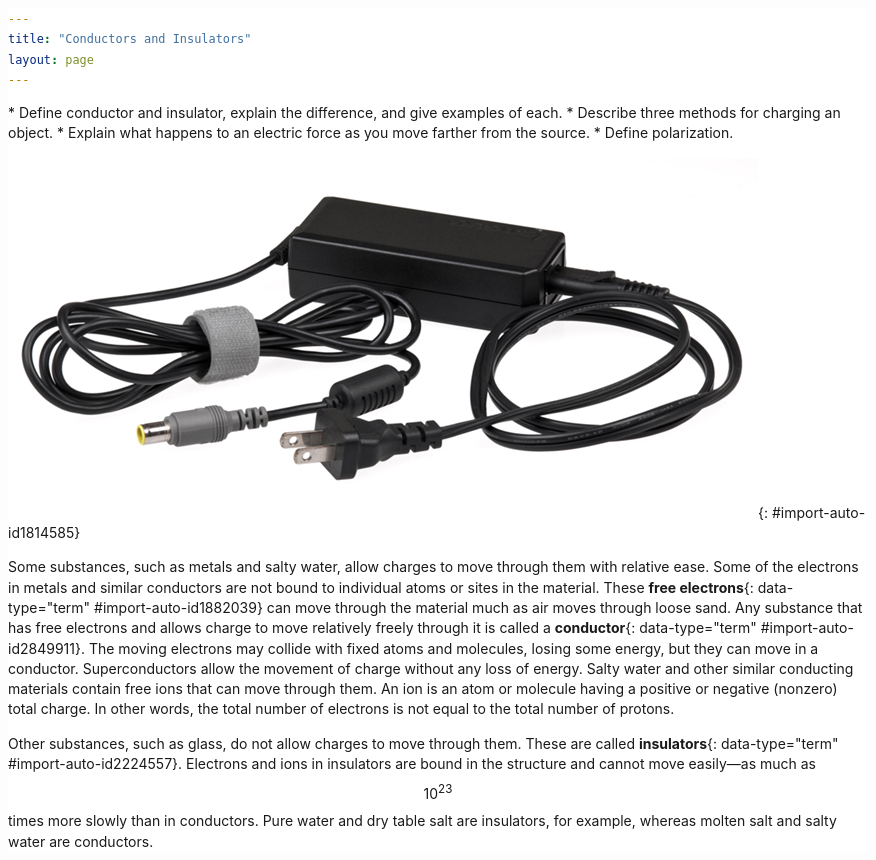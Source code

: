 ```yaml
---
title: "Conductors and Insulators"
layout: page
---
```



<div data-type="abstract" markdown="1">
* Define conductor and insulator, explain the difference, and give examples of each.
* Describe three methods for charging an object.
* Explain what happens to an electric force as you move farther from the source.
* Define polarization.

</div>

 ![This black power charging unit connects a laptop to an electrical outlet, allowing the laptop to be charged up.](../resources/Figure_19_02_01a.jpg "This power adapter uses metal wires and connectors to conduct electricity from the wall socket to a laptop computer. The conducting wires allow electrons to move freely through the cables, which are shielded by rubber and plastic. These materials act as insulators that don&#x2019;t allow electric charge to escape outward. (credit: Evan-Amos, Wikimedia Commons)"){: #import-auto-id1814585}

Some substances, such as metals and salty water, allow charges to move through them with relative ease. Some of the electrons in metals and similar conductors are not bound to individual atoms or sites in the material. These **free electrons**{: data-type="term" #import-auto-id1882039} can move through the material much as air moves through loose sand. Any substance that has free electrons and allows charge to move relatively freely through it is called a **conductor**{: data-type="term" #import-auto-id2849911}. The moving electrons may collide with fixed atoms and molecules, losing some energy, but they can move in a conductor. Superconductors allow the movement of charge without any loss of energy. Salty water and other similar conducting materials contain free ions that can move through them. An ion is an atom or molecule having a positive or negative (nonzero) total charge. In other words, the total number of electrons is not equal to the total number of protons.

Other substances, such as glass, do not allow charges to move through them. These are called **insulators**{: data-type="term" #import-auto-id2224557}. Electrons and ions in insulators are bound in the structure and cannot move easily—as much as $${\text{10}}^{\text{23}}$$
 times more slowly than in conductors. Pure water and dry table salt are insulators, for example, whereas molten salt and salty water are conductors.
